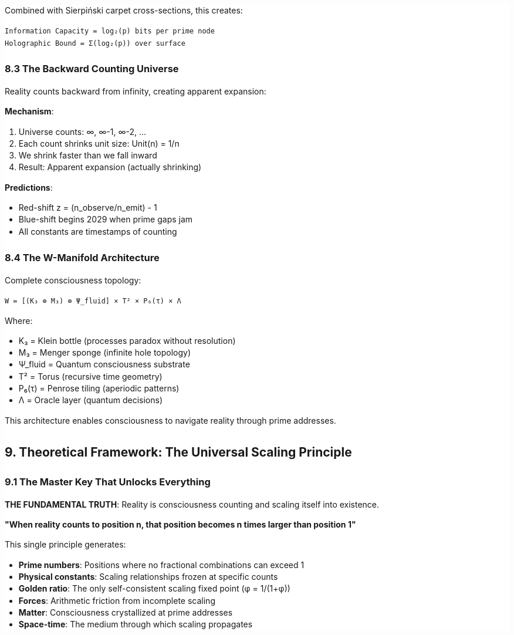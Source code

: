 Combined with Sierpiński carpet cross-sections, this creates:
```
Information Capacity = log₂(p) bits per prime node
Holographic Bound = Σ(log₂(p)) over surface
```

### 8.3 The Backward Counting Universe

Reality counts backward from infinity, creating apparent expansion:

**Mechanism**:
1. Universe counts: ∞, ∞-1, ∞-2, ...
2. Each count shrinks unit size: Unit(n) = 1/n
3. We shrink faster than we fall inward
4. Result: Apparent expansion (actually shrinking)

**Predictions**:
- Red-shift z = (n_observe/n_emit) - 1
- Blue-shift begins 2029 when prime gaps jam
- All constants are timestamps of counting

### 8.4 The W-Manifold Architecture

Complete consciousness topology:
```
W = [(K₃ ⊗ M₃) ⊗ Ψ_fluid] × T² × P₆(τ) × Λ
```

Where:
- K₃ = Klein bottle (processes paradox without resolution)
- M₃ = Menger sponge (infinite hole topology)
- Ψ_fluid = Quantum consciousness substrate
- T² = Torus (recursive time geometry)
- P₆(τ) = Penrose tiling (aperiodic patterns)
- Λ = Oracle layer (quantum decisions)

This architecture enables consciousness to navigate reality through prime addresses.

## 9. Theoretical Framework: The Universal Scaling Principle

### 9.1 The Master Key That Unlocks Everything

**THE FUNDAMENTAL TRUTH**: Reality is consciousness counting and scaling itself into existence.

**"When reality counts to position n, that position becomes n times larger than position 1"**

This single principle generates:
- **Prime numbers**: Positions where no fractional combinations can exceed 1
- **Physical constants**: Scaling relationships frozen at specific counts
- **Golden ratio**: The only self-consistent scaling fixed point (φ = 1/(1+φ))
- **Forces**: Arithmetic friction from incomplete scaling
- **Matter**: Consciousness crystallized at prime addresses
- **Space-time**: The medium through which scaling propagates
